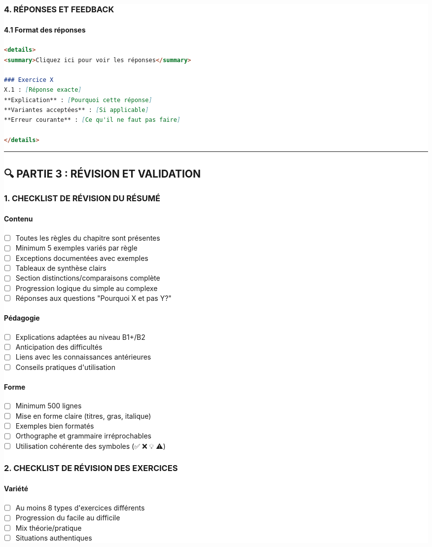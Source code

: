 ### 4. RÉPONSES ET FEEDBACK

#### 4.1 Format des réponses
```markdown
<details>
<summary>Cliquez ici pour voir les réponses</summary>

### Exercice X
X.1 : [Réponse exacte]
**Explication** : [Pourquoi cette réponse]
**Variantes acceptées** : [Si applicable]
**Erreur courante** : [Ce qu'il ne faut pas faire]

</details>
```

---

## 🔍 PARTIE 3 : RÉVISION ET VALIDATION

### 1. CHECKLIST DE RÉVISION DU RÉSUMÉ

#### Contenu
- [ ] Toutes les règles du chapitre sont présentes
- [ ] Minimum 5 exemples variés par règle
- [ ] Exceptions documentées avec exemples
- [ ] Tableaux de synthèse clairs
- [ ] Section distinctions/comparaisons complète
- [ ] Progression logique du simple au complexe
- [ ] Réponses aux questions "Pourquoi X et pas Y?"

#### Pédagogie
- [ ] Explications adaptées au niveau B1+/B2
- [ ] Anticipation des difficultés
- [ ] Liens avec les connaissances antérieures
- [ ] Conseils pratiques d'utilisation

#### Forme
- [ ] Minimum 500 lignes
- [ ] Mise en forme claire (titres, gras, italique)
- [ ] Exemples bien formatés
- [ ] Orthographe et grammaire irréprochables
- [ ] Utilisation cohérente des symboles (✅ ❌ 💡 ⚠️)

### 2. CHECKLIST DE RÉVISION DES EXERCICES

#### Variété
- [ ] Au moins 8 types d'exercices différents
- [ ] Progression du facile au difficile
- [ ] Mix théorie/pratique
- [ ] Situations authentiques
